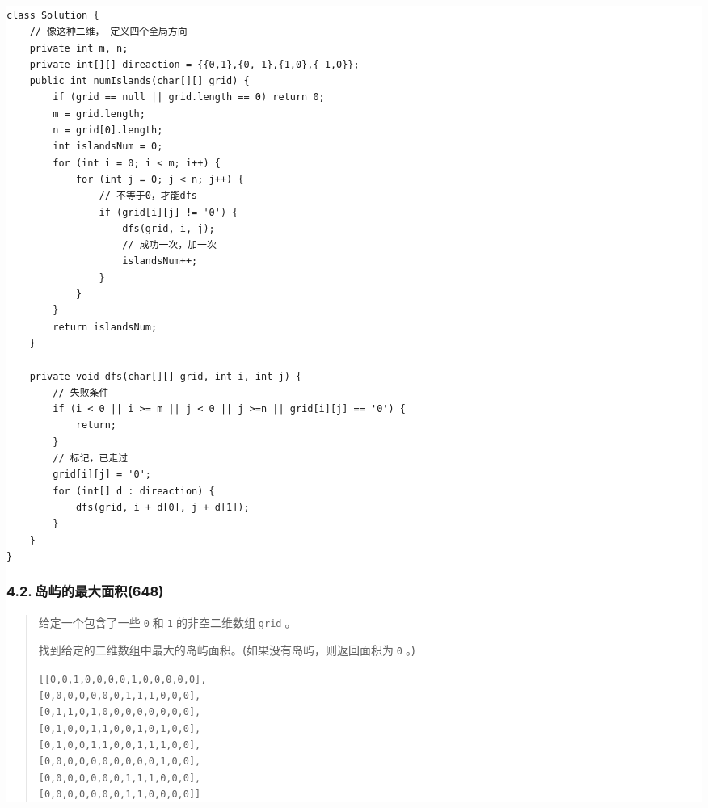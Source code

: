 ```
class Solution {
    // 像这种二维， 定义四个全局方向
    private int m, n;
    private int[][] direaction = {{0,1},{0,-1},{1,0},{-1,0}};
    public int numIslands(char[][] grid) {
        if (grid == null || grid.length == 0) return 0;
        m = grid.length;
        n = grid[0].length;
        int islandsNum = 0;
        for (int i = 0; i < m; i++) {
            for (int j = 0; j < n; j++) {
                // 不等于0，才能dfs
                if (grid[i][j] != '0') {
                    dfs(grid, i, j);
                    // 成功一次，加一次
                    islandsNum++;
                }
            }
        }
        return islandsNum;
    }

    private void dfs(char[][] grid, int i, int j) {
        // 失败条件
        if (i < 0 || i >= m || j < 0 || j >=n || grid[i][j] == '0') {
            return;
        }
        // 标记，已走过
        grid[i][j] = '0';
        for (int[] d : direaction) {
            dfs(grid, i + d[0], j + d[1]);
        }
    }
}
```

### 4.2. 岛屿的最大面积(648)

>给定一个包含了一些 `0` 和 `1` 的非空二维数组 `grid` 。
>
>找到给定的二维数组中最大的岛屿面积。(如果没有岛屿，则返回面积为 `0` 。)
>
>```
>[[0,0,1,0,0,0,0,1,0,0,0,0,0],
> [0,0,0,0,0,0,0,1,1,1,0,0,0],
> [0,1,1,0,1,0,0,0,0,0,0,0,0],
> [0,1,0,0,1,1,0,0,1,0,1,0,0],
> [0,1,0,0,1,1,0,0,1,1,1,0,0],
> [0,0,0,0,0,0,0,0,0,0,1,0,0],
> [0,0,0,0,0,0,0,1,1,1,0,0,0],
> [0,0,0,0,0,0,0,1,1,0,0,0,0]]
>```
